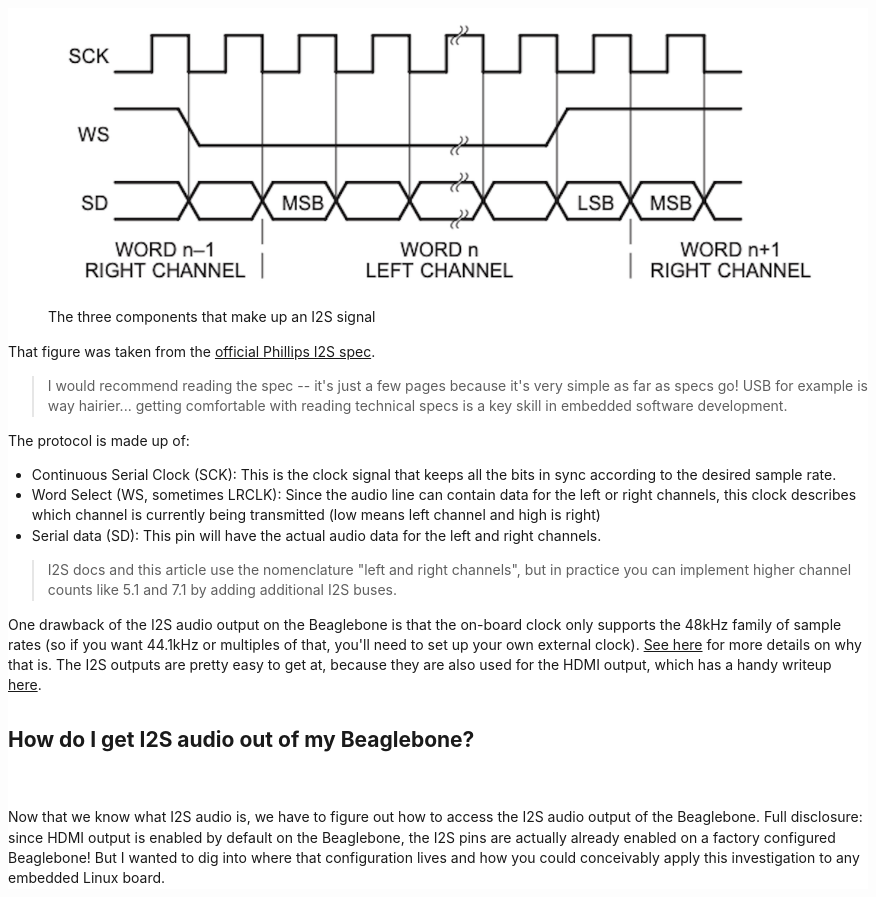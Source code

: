 <figure>
  <img class="col center" src="/img/i2s.png">
  <figcaption>The three components that make up an I2S signal</figcaption>
</figure>

That figure was taken from the [official Phillips I2S spec](https://www.sparkfun.com/datasheets/BreakoutBoards/I2SBUS.pdf). 
> I would recommend reading the spec -- it's just a few pages because it's very simple as far as specs go! USB for example is way hairier... getting comfortable with reading technical specs is a key skill in embedded software development.

The protocol is made up of:
- Continuous Serial Clock (SCK): This is the clock signal that keeps all the bits in sync according to the desired sample rate.
- Word Select (WS, sometimes LRCLK): Since the audio line can contain data for the left or right channels, this clock describes which channel is currently being transmitted (low means left channel and high is right)
- Serial data (SD):  This pin will have the actual audio data for the left and right channels.

> I2S docs and this article use the nomenclature "left and right channels", but in practice you can implement higher channel counts like 5.1 and 7.1 by adding additional I2S buses.

One drawback of the I2S audio output on the Beaglebone is that the on-board clock only supports the 48kHz family of sample rates (so if you want 44.1kHz or multiples of
that, you'll need to set up your own external clock). [See here](https://hifiduino.wordpress.com/2014/03/10/beaglebone-black-for-audio/) for more details
on why that is. The I2S outputs are pretty easy to get at, because they are also used for the HDMI output, which has a handy writeup 
[here](https://www.raspberry-pi-geek.com/Archive/2013/02/HDMI-and-the-BeagleBone-Black-Multimedia-Environment).


## How do I get I2S audio out of my Beaglebone?
<br>

Now that we know what I2S audio is, we have to figure out how to access the I2S audio output of the Beaglebone.
Full disclosure: since HDMI output is enabled by default on the Beaglebone, the I2S pins are actually already enabled on a factory
configured Beaglebone! But I wanted to dig into where that configuration lives and how you could conceivably apply this investigation
to any embedded Linux board.
